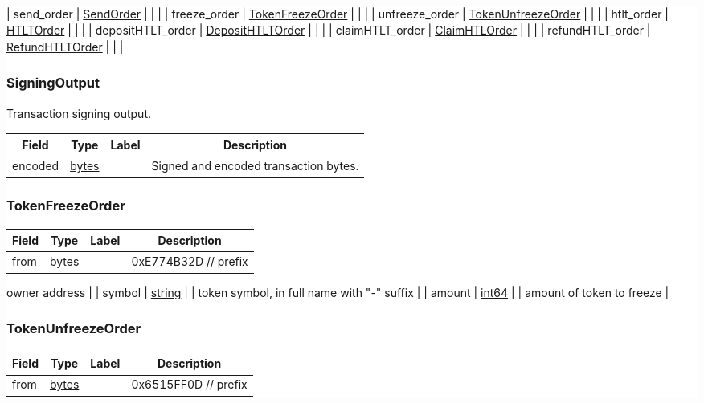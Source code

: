 | send_order | [SendOrder](#TW.Binance.Proto.SendOrder) |  |  |
| freeze_order | [TokenFreezeOrder](#TW.Binance.Proto.TokenFreezeOrder) |  |  |
| unfreeze_order | [TokenUnfreezeOrder](#TW.Binance.Proto.TokenUnfreezeOrder) |  |  |
| htlt_order | [HTLTOrder](#TW.Binance.Proto.HTLTOrder) |  |  |
| depositHTLT_order | [DepositHTLTOrder](#TW.Binance.Proto.DepositHTLTOrder) |  |  |
| claimHTLT_order | [ClaimHTLOrder](#TW.Binance.Proto.ClaimHTLOrder) |  |  |
| refundHTLT_order | [RefundHTLTOrder](#TW.Binance.Proto.RefundHTLTOrder) |  |  |






<a name="TW.Binance.Proto.SigningOutput"></a>

### SigningOutput
Transaction signing output.


| Field | Type | Label | Description |
| ----- | ---- | ----- | ----------- |
| encoded | [bytes](#bytes) |  | Signed and encoded transaction bytes. |






<a name="TW.Binance.Proto.TokenFreezeOrder"></a>

### TokenFreezeOrder



| Field | Type | Label | Description |
| ----- | ---- | ----- | ----------- |
| from | [bytes](#bytes) |  | 0xE774B32D // prefix

owner address |
| symbol | [string](#string) |  | token symbol, in full name with &#34;-&#34; suffix |
| amount | [int64](#int64) |  | amount of token to freeze |






<a name="TW.Binance.Proto.TokenUnfreezeOrder"></a>

### TokenUnfreezeOrder



| Field | Type | Label | Description |
| ----- | ---- | ----- | ----------- |
| from | [bytes](#bytes) |  | 0x6515FF0D // prefix
